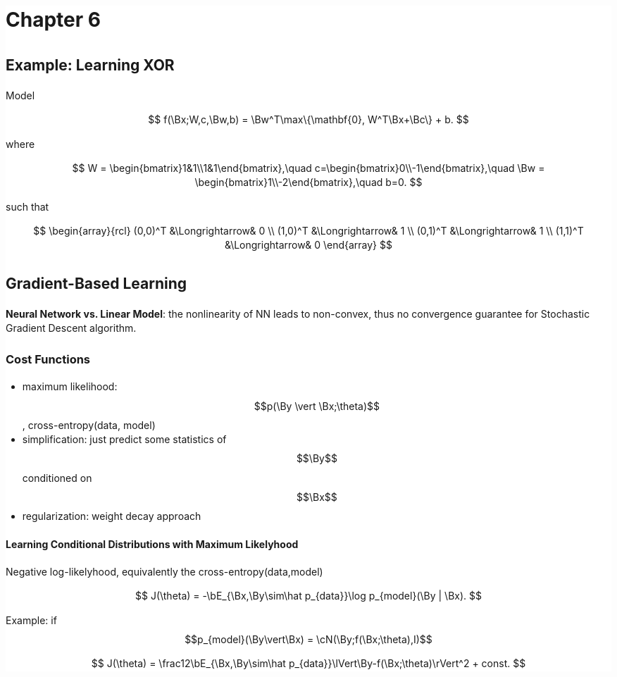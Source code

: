 
# Chapter 6

## Example: Learning XOR

Model 

$$
f(\Bx;W,c,\Bw,b) = \Bw^T\max\{\mathbf{0}, W^T\Bx+\Bc\} + b.
$$

where

$$
W = \begin{bmatrix}1&1\\1&1\end{bmatrix},\quad c=\begin{bmatrix}0\\-1\end{bmatrix},\quad
\Bw = \begin{bmatrix}1\\-2\end{bmatrix},\quad b=0.
$$

such that

$$
\begin{array}{rcl}
(0,0)^T &\Longrightarrow& 0 \\
(1,0)^T &\Longrightarrow& 1 \\
(0,1)^T &\Longrightarrow& 1 \\
(1,1)^T &\Longrightarrow& 0 
\end{array}
$$

## Gradient-Based Learning

**Neural Network vs. Linear Model**: the nonlinearity of NN leads to non-convex, thus no convergence guarantee for Stochastic Gradient Descent algorithm.

### Cost Functions

  * maximum likelihood: $$p(\By \vert  \Bx;\theta)$$, cross-entropy(data, model)
  * simplification: just predict some statistics of $$\By$$ conditioned on $$\Bx$$
  * regularization: weight decay approach

#### Learning Conditional Distributions with Maximum Likelyhood

Negative log-likelyhood, equivalently the cross-entropy(data,model)

$$
J(\theta) = -\bE_{\Bx,\By\sim\hat p_{data}}\log p_{model}(\By | \Bx).
$$

Example: if $$p_{model}(\By\vert\Bx) = \cN(\By;f(\Bx;\theta),I)$$

$$
	J(\theta) = \frac12\bE_{\Bx,\By\sim\hat p_{data}}\lVert\By-f(\Bx;\theta)\rVert^2 + const.
$$
